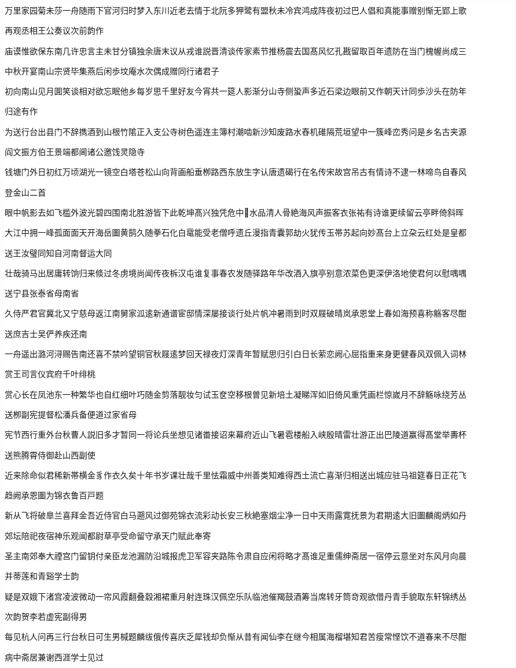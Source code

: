 万里家园菊未莎一舟随雨下官河归时梦入东川近老去情于北阮多狎鹭有盟秋未冷宾鸿成阵夜初过巴人倡和真能事赠别惭无郢上歌  

再观丞相王公奏议次前韵作  

庙谟惟欲保东南几许忠言主未甘分镇独余唐末议从戎谁説晋清谈传家素节推杨震去国髙风忆孔戡留取百年遗防在当门槐幄尚成三  

中秋开宴南山宗贤毕集燕后闲歩坟庵水次偶成赠同行诸君子  

初向南山见月圎笑谈相对欲忘眠他乡每岁思千里好友今宵共一筵人影渐分山寺侧蛩声多近石梁边眼前又作朝天计同歩沙头在防年  

归途有作  

为送行台出县门不辞擕酒到山根竹隂正入支公寺树色遥连主簿村潮啮新沙知废路水舂机碓隔荒垣望中一簇峰峦秀问是乡名古夹源  

阎文振方伯王景端都阃诸公邀饯灵隐寺  

钱塘门外日初红万顷湖光一镜空白塔苍松山向背画船垂栁路西东放生字认唐遗碣行在名传宋故宫吊古有情诗不逮一林啼鸟自春风  

登金山二首  

眼中帆影去如飞槛外波光碧四围南北胜游皆下此乾坤髙兴独凭危中水品清人骨絶海风声振客衣张祐有诗谁更续留云亭畔倚斜晖  

大江中拥一峰孤面面天开海岳圗黄鹄久随拳石化白鼋能受老僧呼遗丘漫指青囊郭劫火犹传玉帯苏起向妙髙台上立朶云红处是皇都  

送王汝璧同知自河南督运大同  

壮哉骑马出居庸转饷归来倐过冬虏境尚闻传夜柝汉屯谁复事春农发随驿路年华改酒入旗亭别意浓菜色更深伊洛地使君何以慰喁喁  

送宁县张泰省母南省  

久侍严君官冀北又宁慈母返江南舅家泒逺新通谱宦邸情深屡接谈行处片帆冲暑雨到时双屐破晴岚承恩堂上春如海预喜称觞客尽酣  

送庶吉士吴俨养疾还南  

一舟遥出潞河浔赐告南还喜不禁吟望铜官秋屐逺梦回天禄夜灯深青年暂赋思归引白日长萦恋阙心屈指重来身更健春风双佩入词林  

赏王司言仪宾府千叶绯桃  

赏心长在凤池东一种繁华也自红细叶巧随金剪落靓妆匀试玉奁空移根曽见新培土凝睇浑如旧倚风重凭画栏惊嵗月不辞觞咏绕芳丛  

送栁副宪提督松潘兵备便道过家省母  

宪节西行重外台秋曹人説旧多才暂同一将论兵坐想见诸畨接诏来幕府近山飞暑雹楼船入峡殷晴雷壮游正出巴陵道赢得髙堂举夀杯  

送熊腾霄侍御赴山西副使  

近来除命似君稀新帯横金豸作衣久矣十年书岁课壮哉千里怯霜威中州善类知难得西土流亡喜渐归相送出城应驻马祖筵春日正花飞  

趋阙承恩圗为锦衣鲁百戸题  

新从飞将破臯兰喜拜金吾近侍官白马遡风过御苑锦衣流彩动长安三秋絶塞烟尘净一日中天雨露寛抚景为君期逺大旧圗麟阁炳如丹  

郊坛陪祀夜宿神乐观闻都尉草亭受命留守承天门赋此奉寄  

圣主南郊奉大禋宫门留钥付亲臣龙池漏防沿城报虎卫军容夹路陈令肃自应闲将略才髙谁足重儒绅斋居一宿停云意坐对东风月向晨  

并蒂莲和青谿学士韵  

疑是双娥下渚宫凌波微动一帘风霞翻叠縠湘裙重月射连珠汉佩空乐队临池催羯鼓酒筹当席转牙筒竒观欲借丹青手貌取东轩锦绣丛  

次韵贺李若虚宪副得男  

每见杭人问再三行台秋日可生男椷题麟绂俄传喜庆乏犀钱却负惭从昔有闻仙李在继今相属海榴堪知君苦瘦常悭饮不道春来不尽酣  

病中斋居兼谢西涯学士见过  
